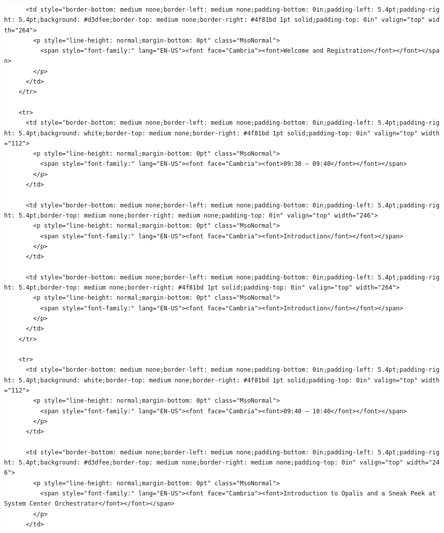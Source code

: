           <td style="border-bottom: medium none;border-left: medium none;padding-bottom: 0in;padding-left: 5.4pt;padding-right: 5.4pt;background: #d3dfee;border-top: medium none;border-right: #4f81bd 1pt solid;padding-top: 0in" valign="top" width="264">
            <p style="line-height: normal;margin-bottom: 0pt" class="MsoNormal">
              <span style="font-family:" lang="EN-US"><font face="Cambria"><font>Welcome and Registration</font></font></span>
            </p>
          </td>
        </tr>
        
        <tr>
          <td style="border-bottom: medium none;border-left: medium none;padding-bottom: 0in;padding-left: 5.4pt;padding-right: 5.4pt;background: white;border-top: medium none;border-right: #4f81bd 1pt solid;padding-top: 0in" valign="top" width="112">
            <p style="line-height: normal;margin-bottom: 0pt" class="MsoNormal">
              <span style="font-family:" lang="EN-US"><font face="Cambria"><font>09:30 – 09:40</font></font></span>
            </p>
          </td>
          
          <td style="border-bottom: medium none;border-left: medium none;padding-bottom: 0in;padding-left: 5.4pt;padding-right: 5.4pt;border-top: medium none;border-right: medium none;padding-top: 0in" valign="top" width="246">
            <p style="line-height: normal;margin-bottom: 0pt" class="MsoNormal">
              <span style="font-family:" lang="EN-US"><font face="Cambria"><font>Introduction</font></font></span>
            </p>
          </td>
          
          <td style="border-bottom: medium none;border-left: medium none;padding-bottom: 0in;padding-left: 5.4pt;padding-right: 5.4pt;border-top: medium none;border-right: #4f81bd 1pt solid;padding-top: 0in" valign="top" width="264">
            <p style="line-height: normal;margin-bottom: 0pt" class="MsoNormal">
              <span style="font-family:" lang="EN-US"><font face="Cambria"><font>Introduction</font></font></span>
            </p>
          </td>
        </tr>
        
        <tr>
          <td style="border-bottom: medium none;border-left: medium none;padding-bottom: 0in;padding-left: 5.4pt;padding-right: 5.4pt;background: white;border-top: medium none;border-right: #4f81bd 1pt solid;padding-top: 0in" valign="top" width="112">
            <p style="line-height: normal;margin-bottom: 0pt" class="MsoNormal">
              <span style="font-family:" lang="EN-US"><font face="Cambria"><font>09:40 – 10:40</font></font></span>
            </p>
          </td>
          
          <td style="border-bottom: medium none;border-left: medium none;padding-bottom: 0in;padding-left: 5.4pt;padding-right: 5.4pt;background: #d3dfee;border-top: medium none;border-right: medium none;padding-top: 0in" valign="top" width="246">
            <p style="line-height: normal;margin-bottom: 0pt" class="MsoNormal">
              <span style="font-family:" lang="EN-US"><font face="Cambria"><font>Introduction to Opalis and a Sneak Peek at System Center Orchestrator</font></font></span>
            </p>
          </td>
          